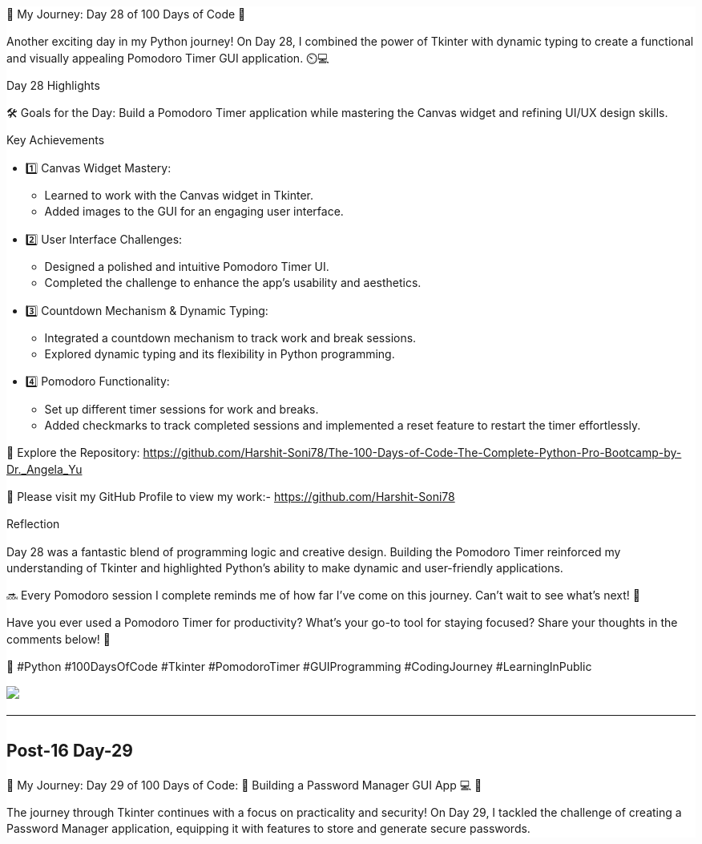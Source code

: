 🌟 My Journey: Day 28 of 100 Days of Code 🌟

Another exciting day in my Python journey! On Day 28, I combined the power of Tkinter with dynamic typing to create a functional and visually appealing Pomodoro Timer GUI application. ⏲️💻

Day 28 Highlights

🛠 Goals for the Day: Build a Pomodoro Timer application while mastering the Canvas widget and refining UI/UX design skills.

Key Achievements

- 1️⃣ Canvas Widget Mastery:

  - Learned to work with the Canvas widget in Tkinter.
  - Added images to the GUI for an engaging user interface.

- 2️⃣ User Interface Challenges:

  - Designed a polished and intuitive Pomodoro Timer UI.
  - Completed the challenge to enhance the app’s usability and aesthetics.

- 3️⃣ Countdown Mechanism & Dynamic Typing:

  - Integrated a countdown mechanism to track work and break sessions.
  - Explored dynamic typing and its flexibility in Python programming.

- 4️⃣ Pomodoro Functionality:
  - Set up different timer sessions for work and breaks.
  - Added checkmarks to track completed sessions and implemented a reset feature to restart the timer effortlessly.

🔗 Explore the Repository: <https://github.com/Harshit-Soni78/The-100-Days-of-Code-The-Complete-Python-Pro-Bootcamp-by-Dr._Angela_Yu>

📂 Please visit my GitHub Profile to view my work:- <https://github.com/Harshit-Soni78>

Reflection

Day 28 was a fantastic blend of programming logic and creative design. Building the Pomodoro Timer reinforced my understanding of Tkinter and highlighted Python’s ability to make dynamic and user-friendly applications.

🔜 Every Pomodoro session I complete reminds me of how far I’ve come on this journey. Can’t wait to see what’s next! 🚀

Have you ever used a Pomodoro Timer for productivity? What’s your go-to tool for staying focused? Share your thoughts in the comments below! 💬

🚀 #Python #100DaysOfCode #Tkinter #PomodoroTimer #GUIProgramming #CodingJourney #LearningInPublic

<img height=300px src="Post Pics/Post-15 Day-28/day28.gif">

---

## Post-16 Day-29

🌟 My Journey: Day 29 of 100 Days of Code: 🔐 Building a Password Manager GUI App 💻 🌟

The journey through Tkinter continues with a focus on practicality and security! On Day 29, I tackled the challenge of creating a Password Manager application, equipping it with features to store and generate secure passwords.
